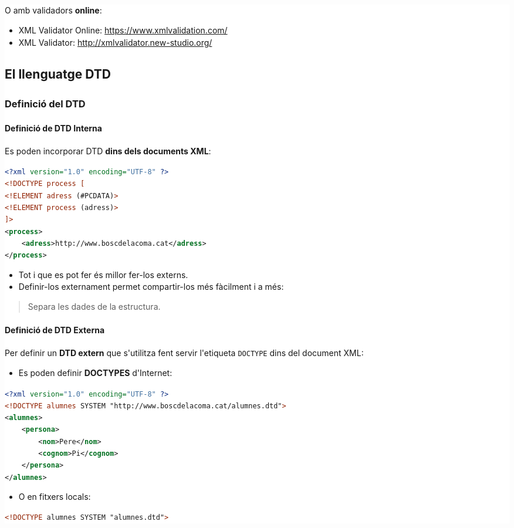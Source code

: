O amb validadors **online**:

* XML Validator Online: https://www.xmlvalidation.com/
* XML Validator: http://xmlvalidator.new-studio.org/


## El llenguatge DTD

### Definició del DTD 

#### Definició de DTD Interna


Es poden incorporar DTD **dins dels documents XML**:

```xml
<?xml version="1.0" encoding="UTF-8" ?>
<!DOCTYPE process [
<!ELEMENT adress (#PCDATA)>
<!ELEMENT process (adress)>
]>
<process>
    <adress>http://www.boscdelacoma.cat</adress>
</process>
```

* Tot i que es pot fer és millor fer-los externs.
* Definir-los externament permet compartir-los més fàcilment i a més:

> Separa les dades de la estructura.

#### Definició de DTD Externa

Per definir un **DTD extern** que s'utilitza fent servir l'etiqueta `DOCTYPE` dins del document XML:

* Es poden definir **DOCTYPES** d'Internet:

```xml
<?xml version="1.0" encoding="UTF-8" ?>
<!DOCTYPE alumnes SYSTEM "http://www.boscdelacoma.cat/alumnes.dtd">
<alumnes>
    <persona>
        <nom>Pere</nom>
        <cognom>Pi</cognom>
    </persona>
</alumnes>
```

* O en fitxers locals:

```html
<!DOCTYPE alumnes SYSTEM "alumnes.dtd">
```
